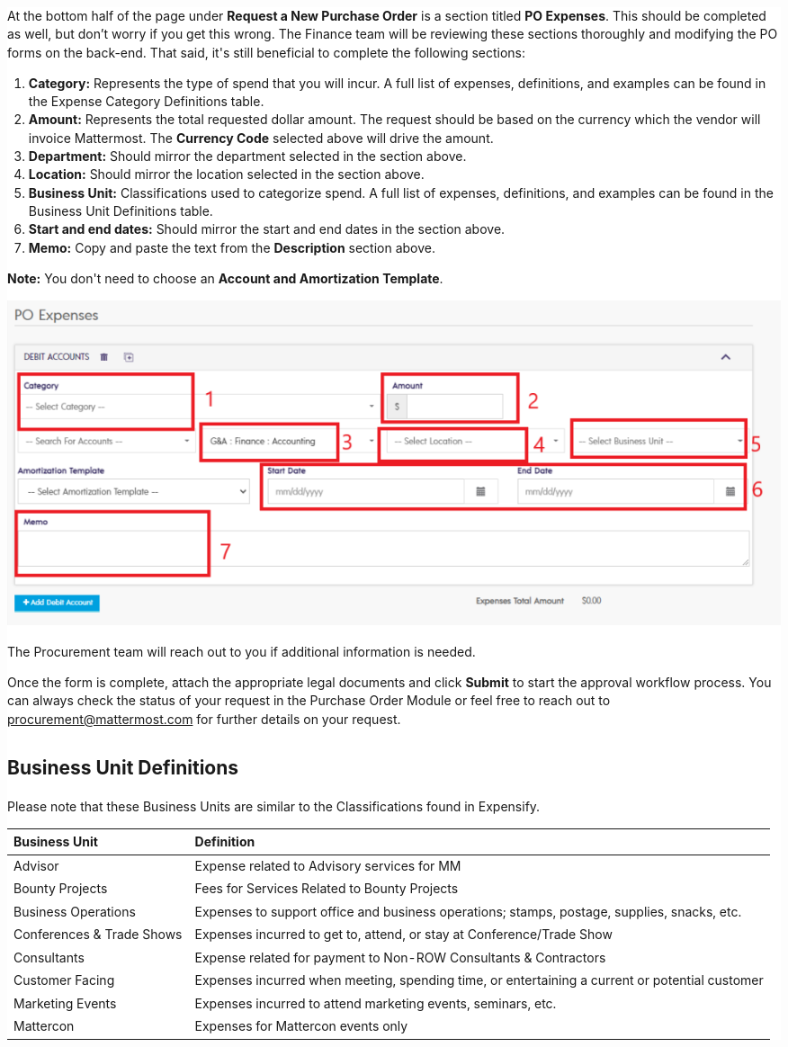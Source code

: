 At the bottom half of the page under **Request a New Purchase Order** is a section titled **PO Expenses**. This should be completed as well, but don’t worry if you get this wrong. The Finance team will be reviewing these sections thoroughly and modifying the PO forms on the back-end. That said, it's still beneficial to complete the following sections:

1. **Category:** Represents the type of spend that you will incur. A full list of expenses, definitions, and examples can be found in the Expense Category Definitions table.
2. **Amount:** Represents the total requested dollar amount. The request should be based on the currency which the vendor will invoice Mattermost. The **Currency Code** selected above will drive the amount.
3. **Department:** Should mirror the department selected in the section above.
4. **Location:** Should mirror the location selected in the section above.
5. **Business Unit:** Classifications used to categorize spend. A full list of expenses, definitions, and examples can be found in the Business Unit Definitions table.
6. **Start and end dates:** Should mirror the start and end dates in the section above.
7. **Memo:** Copy and paste the text from the **Description** section above.

**Note:** You don't need to choose an **Account and Amortization Template**.

![](../../../../.gitbook/assets/How-to-submit-a-PO-7.PNG)

The Procurement team will reach out to you if additional information is needed.

Once the form is complete, attach the appropriate legal documents and click **Submit** to start the approval workflow process. You can always check the status of your request in the Purchase Order Module or feel free to reach out to procurement@mattermost.com for further details on your request.

## Business Unit Definitions

Please note that these Business Units are similar to the Classifications found in Expensify.

| Business Unit | Definition |
| :--- | :--- |
| Advisor | Expense related to Advisory services for MM |
| Bounty Projects | Fees for Services Related to Bounty Projects |
| Business Operations | Expenses to support office and business operations; stamps, postage, supplies, snacks, etc. |
| Conferences & Trade Shows | Expenses incurred to get to, attend, or stay at Conference/Trade Show |
| Consultants | Expense related for payment to Non-ROW Consultants & Contractors |
| Customer Facing | Expenses incurred when meeting, spending time, or entertaining a current or potential customer |
| Marketing Events | Expenses incurred to attend marketing events, seminars, etc. |
| Mattercon | Expenses for Mattercon events only |